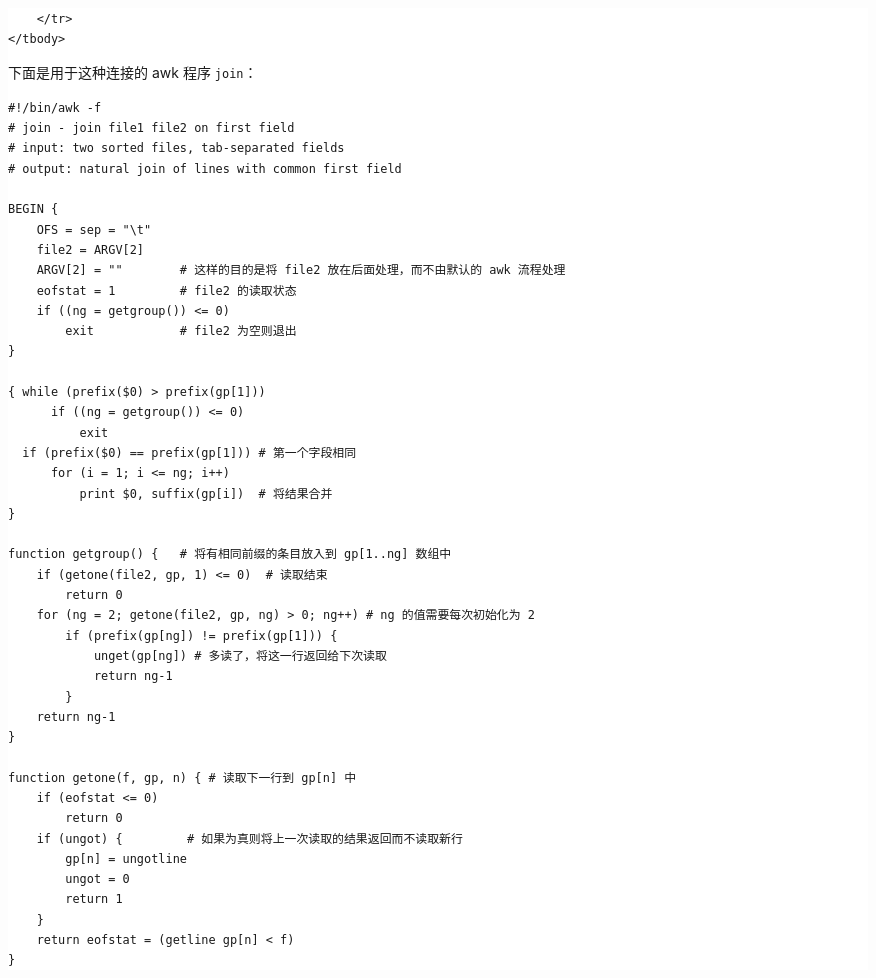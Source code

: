         </tr>
    </tbody>
</table>

下面是用于这种连接的 awk 程序 `join`：

    #!/bin/awk -f
    # join - join file1 file2 on first field
    # input: two sorted files, tab-separated fields
    # output: natural join of lines with common first field

    BEGIN {
        OFS = sep = "\t"
        file2 = ARGV[2]
        ARGV[2] = ""        # 这样的目的是将 file2 放在后面处理，而不由默认的 awk 流程处理
        eofstat = 1         # file2 的读取状态
        if ((ng = getgroup()) <= 0)
            exit            # file2 为空则退出
    }

    { while (prefix($0) > prefix(gp[1]))
          if ((ng = getgroup()) <= 0)
              exit
      if (prefix($0) == prefix(gp[1])) # 第一个字段相同
          for (i = 1; i <= ng; i++)
              print $0, suffix(gp[i])  # 将结果合并 
    }

    function getgroup() {   # 将有相同前缀的条目放入到 gp[1..ng] 数组中 
        if (getone(file2, gp, 1) <= 0)  # 读取结束 
            return 0
        for (ng = 2; getone(file2, gp, ng) > 0; ng++) # ng 的值需要每次初始化为 2 
            if (prefix(gp[ng]) != prefix(gp[1])) {
                unget(gp[ng]) # 多读了，将这一行返回给下次读取
                return ng-1
            }
        return ng-1
    }

    function getone(f, gp, n) { # 读取下一行到 gp[n] 中
        if (eofstat <= 0)
            return 0
        if (ungot) {         # 如果为真则将上一次读取的结果返回而不读取新行
            gp[n] = ungotline
            ungot = 0
            return 1
        }
        return eofstat = (getline gp[n] < f)
    }

